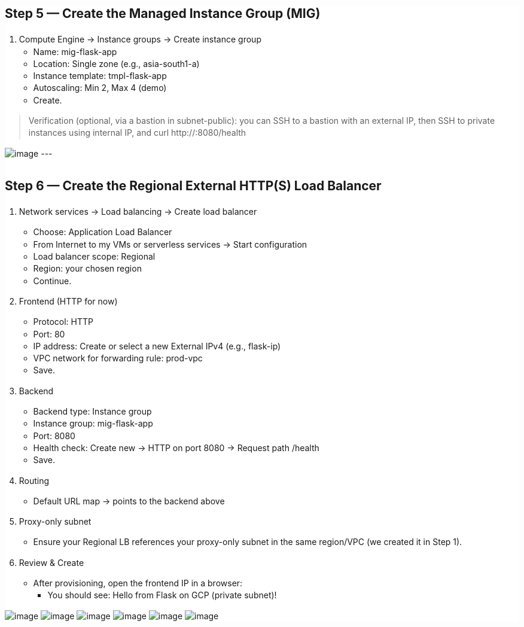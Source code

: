 
## Step 5 — Create the Managed Instance Group (MIG)

1) Compute Engine → Instance groups → Create instance group
   - Name: mig-flask-app
   - Location: Single zone (e.g., asia-south1-a)
   - Instance template: tmpl-flask-app
   - Autoscaling: Min 2, Max 4 (demo)
   - Create.


> Verification (optional, via a bastion in subnet-public): you can SSH to a bastion with an external IP, then SSH to private instances using internal IP, and curl http://<vm-internal-ip>:8080/health

<img width="700" height="500" alt="image" src="https://github.com/user-attachments/assets/a5124601-dcde-47d5-87f6-18b1527764a5" />
---

## Step 6 — Create the Regional External HTTP(S) Load Balancer

1) Network services → Load balancing → Create load balancer
   - Choose: Application Load Balancer
   - From Internet to my VMs or serverless services → Start configuration
   - Load balancer scope: Regional
   - Region: your chosen region
   - Continue.

2) Frontend (HTTP for now)
   - Protocol: HTTP
   - Port: 80
   - IP address: Create or select a new External IPv4 (e.g., flask-ip)
   - VPC network for forwarding rule: prod-vpc
   - Save.

3) Backend
   - Backend type: Instance group
   - Instance group: mig-flask-app
   - Port: 8080
   - Health check: Create new → HTTP on port 8080 → Request path /health
   - Save.

4) Routing
   - Default URL map → points to the backend above

5) Proxy-only subnet
   - Ensure your Regional LB references your proxy-only subnet in the same region/VPC (we created it in Step 1).

6) Review & Create
   - After provisioning, open the frontend IP in a browser:
     - You should see: Hello from Flask on GCP (private subnet)!

<img width="700" height="500" alt="image" src="https://github.com/user-attachments/assets/12d94a5c-bc4a-45c8-8501-80f92a95ea41" />
<img width="700" height="500" alt="image" src="https://github.com/user-attachments/assets/f2305134-acee-4d8f-9345-7559f8b8d1e2" />
<img width="700" height="500" alt="image" src="https://github.com/user-attachments/assets/57255774-038b-4a0a-ba73-f54eb06c3505" />
<img width="700" height="500" alt="image" src="https://github.com/user-attachments/assets/96aa9c1e-3d2a-4303-8007-425d7ceeb681" />
<img width="700" height="500" alt="image" src="https://github.com/user-attachments/assets/280fe438-fbd7-4d19-8b44-5aa74ffecff5" />
<img width="700" height="500" alt="image" src="https://github.com/user-attachments/assets/003ade4c-6e30-4b48-b53b-f58e4e8eb8e9" />
